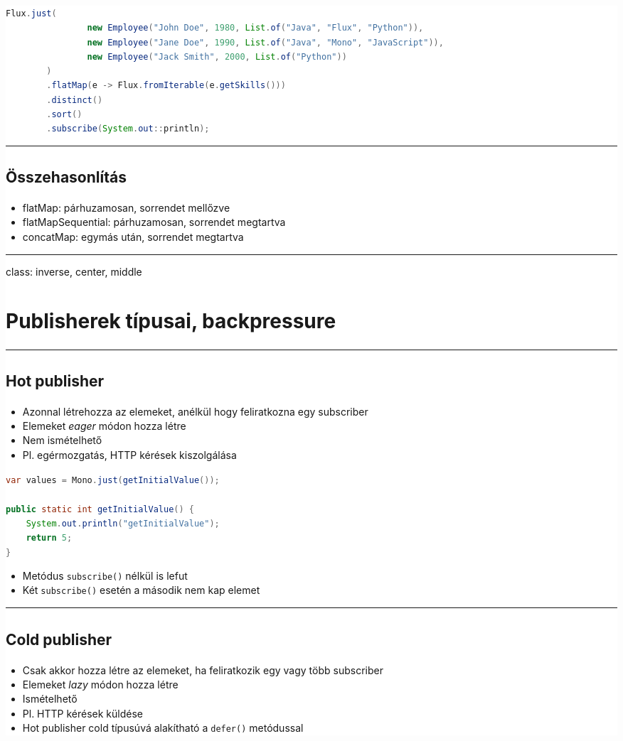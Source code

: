 ```java
Flux.just(
                new Employee("John Doe", 1980, List.of("Java", "Flux", "Python")),
                new Employee("Jane Doe", 1990, List.of("Java", "Mono", "JavaScript")),
                new Employee("Jack Smith", 2000, List.of("Python"))
        )
        .flatMap(e -> Flux.fromIterable(e.getSkills()))
        .distinct()
        .sort()
        .subscribe(System.out::println);
```

---

## Összehasonlítás

* flatMap: párhuzamosan, sorrendet mellőzve
* flatMapSequential: párhuzamosan, sorrendet megtartva
* concatMap: egymás után, sorrendet megtartva

---

class: inverse, center, middle

# Publisherek típusai, backpressure

---

## Hot publisher

* Azonnal létrehozza az elemeket, anélkül hogy feliratkozna egy subscriber
* Elemeket _eager_ módon hozza létre
* Nem ismételhető
* Pl. egérmozgatás, HTTP kérések kiszolgálása

```java
var values = Mono.just(getInitialValue());

public static int getInitialValue() {
    System.out.println("getInitialValue");
    return 5;
}
```

* Metódus `subscribe()` nélkül is lefut
* Két `subscribe()` esetén a második nem kap elemet

---

## Cold publisher

* Csak akkor hozza létre az elemeket, ha feliratkozik egy vagy több subscriber
* Elemeket _lazy_ módon hozza létre
* Ismételhető
* Pl. HTTP kérések küldése
* Hot publisher cold típusúvá alakítható a `defer()` metódussal
